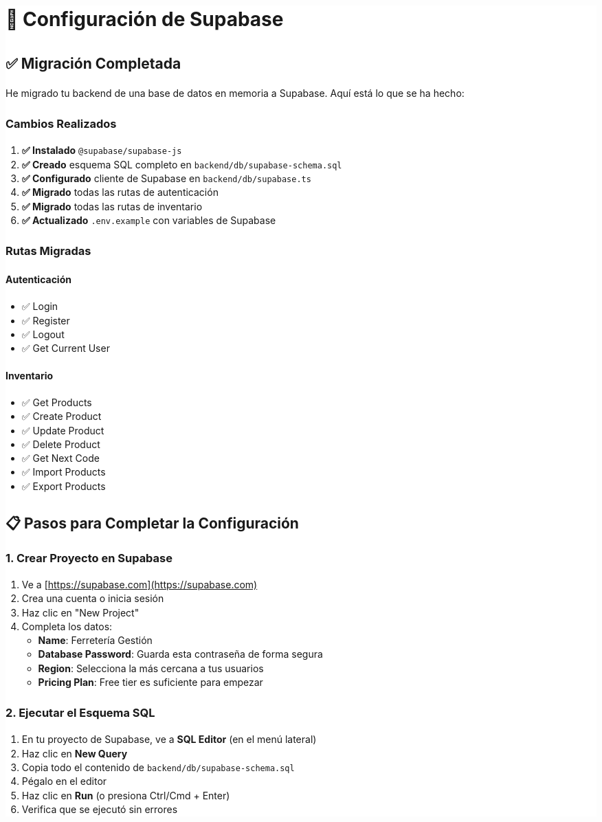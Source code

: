 # 🚀 Configuración de Supabase

## ✅ Migración Completada

He migrado tu backend de una base de datos en memoria a Supabase. Aquí está lo que se ha hecho:

### Cambios Realizados

1. **✅ Instalado** `@supabase/supabase-js`
2. **✅ Creado** esquema SQL completo en `backend/db/supabase-schema.sql`
3. **✅ Configurado** cliente de Supabase en `backend/db/supabase.ts`
4. **✅ Migrado** todas las rutas de autenticación
5. **✅ Migrado** todas las rutas de inventario
6. **✅ Actualizado** `.env.example` con variables de Supabase

### Rutas Migradas

#### Autenticación
- ✅ Login
- ✅ Register
- ✅ Logout
- ✅ Get Current User

#### Inventario
- ✅ Get Products
- ✅ Create Product
- ✅ Update Product
- ✅ Delete Product
- ✅ Get Next Code
- ✅ Import Products
- ✅ Export Products

## 📋 Pasos para Completar la Configuración

### 1. Crear Proyecto en Supabase

1. Ve a [https://supabase.com](https://supabase.com)
2. Crea una cuenta o inicia sesión
3. Haz clic en "New Project"
4. Completa los datos:
   - **Name**: Ferretería Gestión
   - **Database Password**: Guarda esta contraseña de forma segura
   - **Region**: Selecciona la más cercana a tus usuarios
   - **Pricing Plan**: Free tier es suficiente para empezar

### 2. Ejecutar el Esquema SQL

1. En tu proyecto de Supabase, ve a **SQL Editor** (en el menú lateral)
2. Haz clic en **New Query**
3. Copia todo el contenido de `backend/db/supabase-schema.sql`
4. Pégalo en el editor
5. Haz clic en **Run** (o presiona Ctrl/Cmd + Enter)
6. Verifica que se ejecutó sin errores
